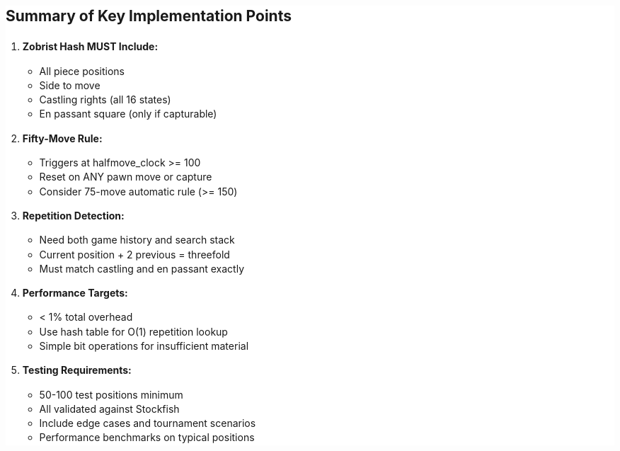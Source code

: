 ## Summary of Key Implementation Points

1. **Zobrist Hash MUST Include:**
   - All piece positions
   - Side to move
   - Castling rights (all 16 states)
   - En passant square (only if capturable)

2. **Fifty-Move Rule:**
   - Triggers at halfmove_clock >= 100
   - Reset on ANY pawn move or capture
   - Consider 75-move automatic rule (>= 150)

3. **Repetition Detection:**
   - Need both game history and search stack
   - Current position + 2 previous = threefold
   - Must match castling and en passant exactly

4. **Performance Targets:**
   - < 1% total overhead
   - Use hash table for O(1) repetition lookup
   - Simple bit operations for insufficient material

5. **Testing Requirements:**
   - 50-100 test positions minimum
   - All validated against Stockfish
   - Include edge cases and tournament scenarios
   - Performance benchmarks on typical positions